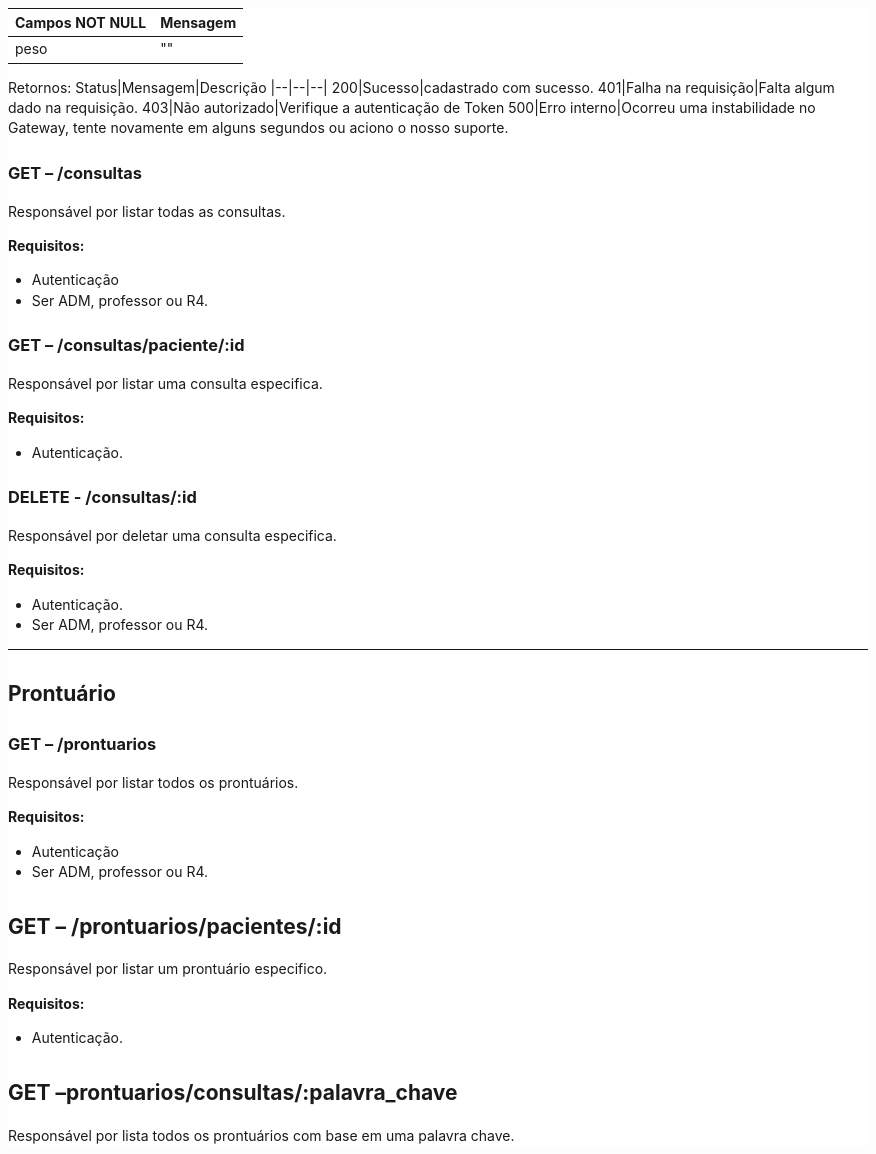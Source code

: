 | Campos NOT NULL | Mensagem |
|--|--|
|peso | "" |


Retornos:
Status|Mensagem|Descrição
|--|--|--|
200|Sucesso|cadastrado com sucesso.
401|Falha na requisição|Falta algum dado na requisição.
403|Não autorizado|Verifique a autenticação de Token
500|Erro interno|Ocorreu uma instabilidade no Gateway, tente novamente em alguns segundos ou aciono o nosso suporte.

### GET – /consultas
Responsável por listar todas as consultas.

**Requisitos:** 
- Autenticação
- Ser ADM, professor ou R4.

### GET – /consultas/paciente/:id
Responsável por listar uma consulta especifica.

**Requisitos:** 
- Autenticação.

### DELETE -  /consultas/:id
Responsável por deletar uma consulta especifica.

**Requisitos:** 
- Autenticação.
- Ser ADM, professor ou R4.

---

## Prontuário

### GET – /prontuarios
Responsável por listar todos os prontuários.

**Requisitos:** 
- Autenticação
- Ser ADM, professor ou R4.

## GET – /prontuarios/pacientes/:id
Responsável por listar um prontuário especifico.

**Requisitos:** 
- Autenticação.

## GET –prontuarios/consultas/:palavra_chave
Responsável por lista todos os prontuários com base em uma palavra chave.
